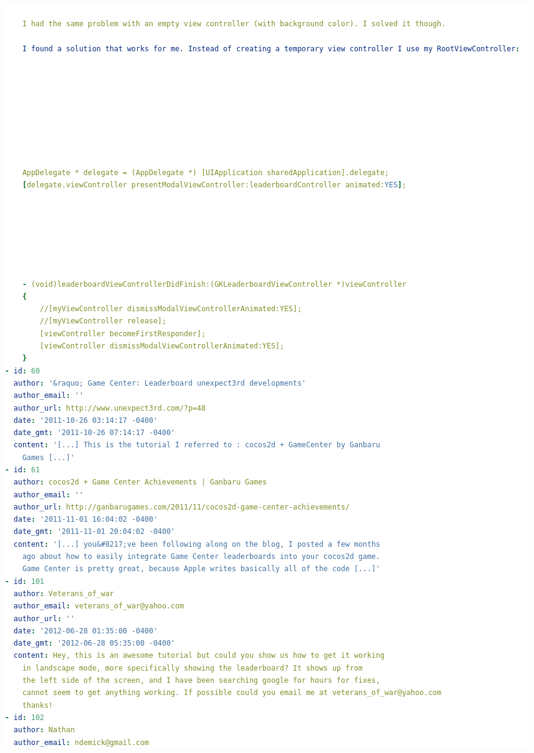 ```yaml

    I had the same problem with an empty view controller (with background color). I solved it though.

    I found a solution that works for me. Instead of creating a temporary view controller I use my RootViewController:









    AppDelegate * delegate = (AppDelegate *) [UIApplication sharedApplication].delegate;
    [delegate.viewController presentModalViewController:leaderboardController animated:YES];







    - (void)leaderboardViewControllerDidFinish:(GKLeaderboardViewController *)viewController
    {
        //[myViewController dismissModalViewControllerAnimated:YES];
        //[myViewController release];
        [viewController becomeFirstResponder];
        [viewController dismissModalViewControllerAnimated:YES];
    }
- id: 60
  author: '&raquo; Game Center: Leaderboard unexpect3rd developments'
  author_email: ''
  author_url: http://www.unexpect3rd.com/?p=48
  date: '2011-10-26 03:14:17 -0400'
  date_gmt: '2011-10-26 07:14:17 -0400'
  content: '[...] This is the tutorial I referred to : cocos2d + GameCenter by Ganbaru
    Games [...]'
- id: 61
  author: cocos2d + Game Center Achievements | Ganbaru Games
  author_email: ''
  author_url: http://ganbarugames.com/2011/11/cocos2d-game-center-achievements/
  date: '2011-11-01 16:04:02 -0400'
  date_gmt: '2011-11-01 20:04:02 -0400'
  content: '[...] you&#8217;ve been following along on the blog, I posted a few months
    ago about how to easily integrate Game Center leaderboards into your cocos2d game.
    Game Center is pretty great, because Apple writes basically all of the code [...]'
- id: 101
  author: Veterans_of_war
  author_email: veterans_of_war@yahoo.com
  author_url: ''
  date: '2012-06-28 01:35:00 -0400'
  date_gmt: '2012-06-28 05:35:00 -0400'
  content: Hey, this is an awesome tutorial but could you show us how to get it working
    in landscape mode, more specifically showing the leaderboard? It shows up from
    the left side of the screen, and I have been searching google for hours for fixes,
    cannot seem to get anything working. If possible could you email me at veterans_of_war@yahoo.com
    thanks!
- id: 102
  author: Nathan
  author_email: ndemick@gmail.com
```